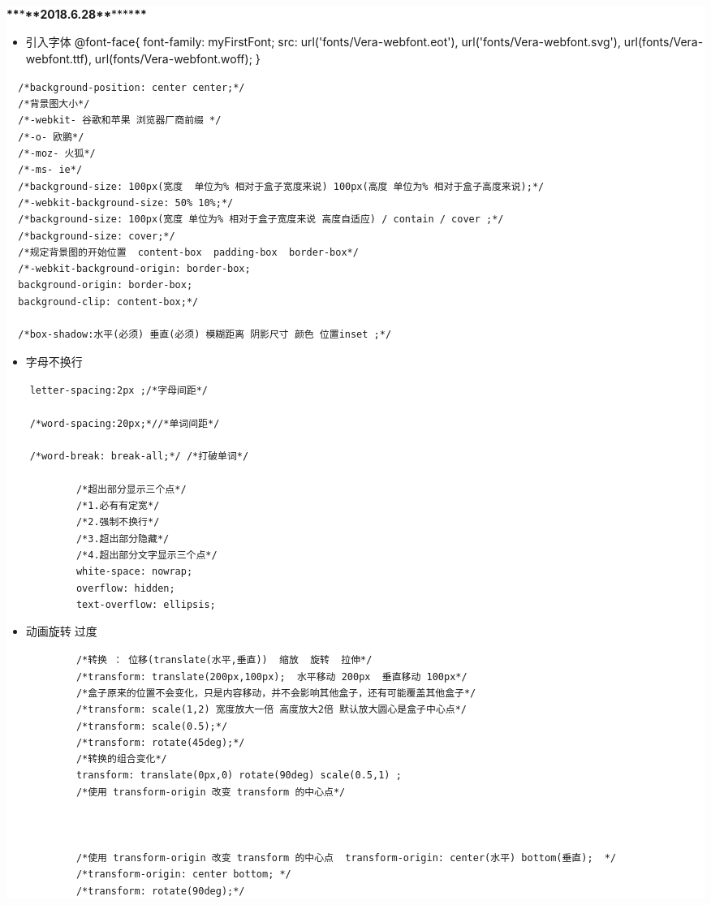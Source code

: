********\*\*********\*********\*\*********2018.6.28********\*\*********\*\*\*\*********\*\*********

- 引入字体
  @font-face{
  font-family: myFirstFont;
  src: url('fonts/Vera-webfont.eot'),
  url('fonts/Vera-webfont.svg'),
  url(fonts/Vera-webfont.ttf),
  url(fonts/Vera-webfont.woff);
  }

```
  /*background-position: center center;*/
  /*背景图大小*/
  /*-webkit- 谷歌和苹果 浏览器厂商前缀 */
  /*-o- 欧鹏*/
  /*-moz- 火狐*/
  /*-ms- ie*/
  /*background-size: 100px(宽度  单位为% 相对于盒子宽度来说) 100px(高度 单位为% 相对于盒子高度来说);*/
  /*-webkit-background-size: 50% 10%;*/
  /*background-size: 100px(宽度 单位为% 相对于盒子宽度来说 高度自适应) / contain / cover ;*/
  /*background-size: cover;*/
  /*规定背景图的开始位置  content-box  padding-box  border-box*/
  /*-webkit-background-origin: border-box;
  background-origin: border-box;
  background-clip: content-box;*/

  /*box-shadow:水平(必须) 垂直(必须) 模糊距离 阴影尺寸 颜色 位置inset ;*/
```

- 字母不换行

```
    letter-spacing:2px ;/*字母间距*/

    /*word-spacing:20px;*//*单词间距*/

    /*word-break: break-all;*/ /*打破单词*/

            /*超出部分显示三个点*/
            /*1.必有有定宽*/
            /*2.强制不换行*/
            /*3.超出部分隐藏*/
            /*4.超出部分文字显示三个点*/
            white-space: nowrap;
            overflow: hidden;
            text-overflow: ellipsis;
```

- 动画旋转 过度

```
            /*转换 ： 位移(translate(水平,垂直))  缩放  旋转  拉伸*/
            /*transform: translate(200px,100px);  水平移动 200px  垂直移动 100px*/
            /*盒子原来的位置不会变化，只是内容移动，并不会影响其他盒子，还有可能覆盖其他盒子*/
            /*transform: scale(1,2) 宽度放大一倍 高度放大2倍 默认放大圆心是盒子中心点*/
            /*transform: scale(0.5);*/
            /*transform: rotate(45deg);*/
            /*转换的组合变化*/
            transform: translate(0px,0) rotate(90deg) scale(0.5,1) ;
            /*使用 transform-origin 改变 transform 的中心点*/



            /*使用 transform-origin 改变 transform 的中心点  transform-origin: center(水平) bottom(垂直);  */
            /*transform-origin: center bottom; */
            /*transform: rotate(90deg);*/
```